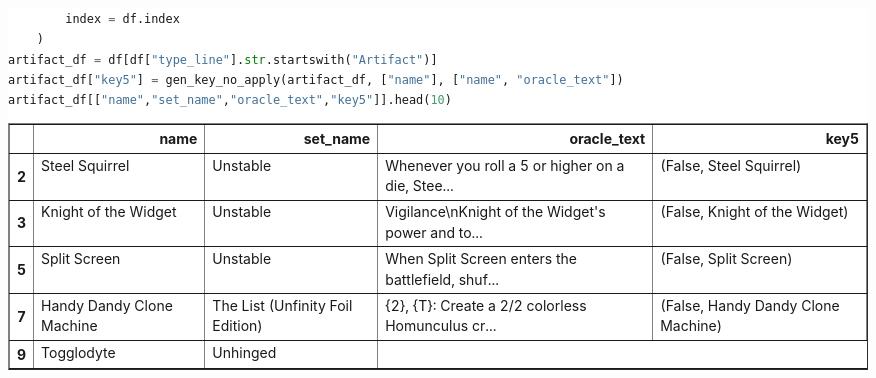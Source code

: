 ```python
        index = df.index
    )
artifact_df = df[df["type_line"].str.startswith("Artifact")]
artifact_df["key5"] = gen_key_no_apply(artifact_df, ["name"], ["name", "oracle_text"])
artifact_df[["name","set_name","oracle_text","key5"]].head(10)
```

<div>
<style scoped>
    .dataframe tbody tr th:only-of-type {
        vertical-align: middle;
    }

    .dataframe tbody tr th {
        vertical-align: top;
    }

    .dataframe thead th {
        text-align: right;
    }

</style>
<table border="1" class="dataframe">
  <thead>
    <tr style="text-align: right;">
      <th></th>
      <th>name</th>
      <th>set_name</th>
      <th>oracle_text</th>
      <th>key5</th>
    </tr>
  </thead>
  <tbody>
    <tr>
      <th>2</th>
      <td>Steel Squirrel</td>
      <td>Unstable</td>
      <td>Whenever you roll a 5 or higher on a die, Stee...</td>
      <td>(False, Steel Squirrel)</td>
    </tr>
    <tr>
      <th>3</th>
      <td>Knight of the Widget</td>
      <td>Unstable</td>
      <td>Vigilance\nKnight of the Widget's power and to...</td>
      <td>(False, Knight of the Widget)</td>
    </tr>
    <tr>
      <th>5</th>
      <td>Split Screen</td>
      <td>Unstable</td>
      <td>When Split Screen enters the battlefield, shuf...</td>
      <td>(False, Split Screen)</td>
    </tr>
    <tr>
      <th>7</th>
      <td>Handy Dandy Clone Machine</td>
      <td>The List (Unfinity Foil Edition)</td>
      <td>{2}, {T}: Create a 2/2 colorless Homunculus cr...</td>
      <td>(False, Handy Dandy Clone Machine)</td>
    </tr>
    <tr>
      <th>9</th>
      <td>Togglodyte</td>
      <td>Unhinged</td>